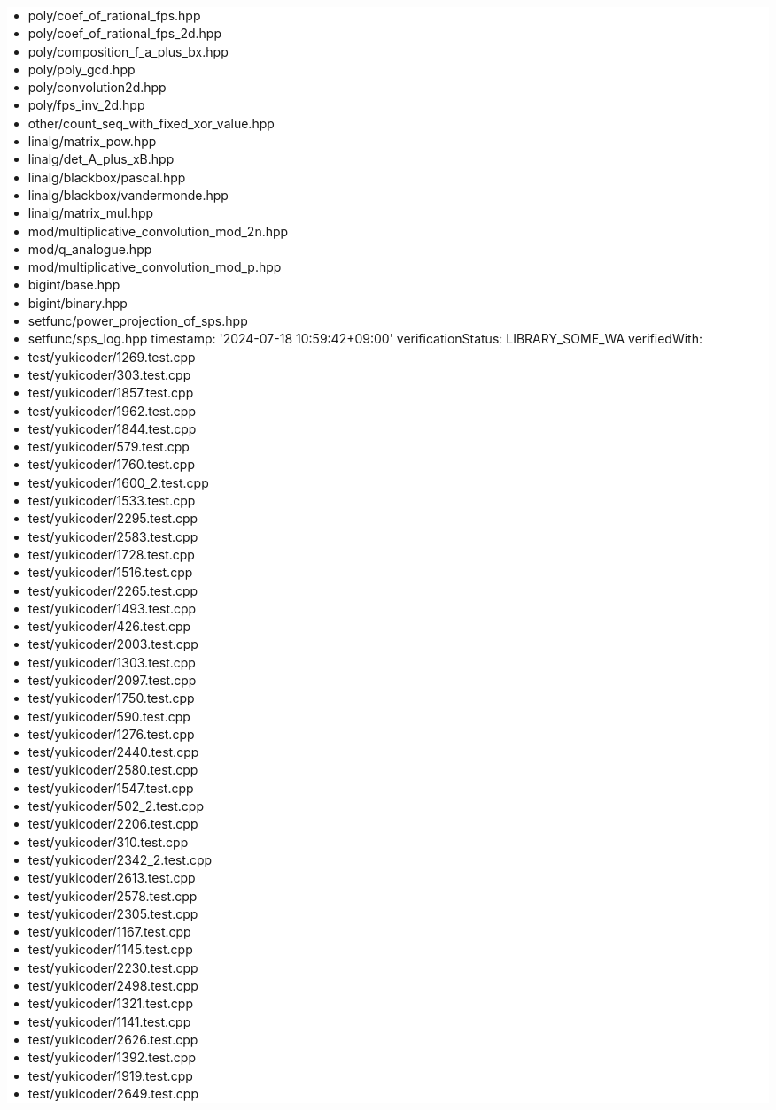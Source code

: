   - poly/coef_of_rational_fps.hpp
  - poly/coef_of_rational_fps_2d.hpp
  - poly/composition_f_a_plus_bx.hpp
  - poly/poly_gcd.hpp
  - poly/convolution2d.hpp
  - poly/fps_inv_2d.hpp
  - other/count_seq_with_fixed_xor_value.hpp
  - linalg/matrix_pow.hpp
  - linalg/det_A_plus_xB.hpp
  - linalg/blackbox/pascal.hpp
  - linalg/blackbox/vandermonde.hpp
  - linalg/matrix_mul.hpp
  - mod/multiplicative_convolution_mod_2n.hpp
  - mod/q_analogue.hpp
  - mod/multiplicative_convolution_mod_p.hpp
  - bigint/base.hpp
  - bigint/binary.hpp
  - setfunc/power_projection_of_sps.hpp
  - setfunc/sps_log.hpp
  timestamp: '2024-07-18 10:59:42+09:00'
  verificationStatus: LIBRARY_SOME_WA
  verifiedWith:
  - test/yukicoder/1269.test.cpp
  - test/yukicoder/303.test.cpp
  - test/yukicoder/1857.test.cpp
  - test/yukicoder/1962.test.cpp
  - test/yukicoder/1844.test.cpp
  - test/yukicoder/579.test.cpp
  - test/yukicoder/1760.test.cpp
  - test/yukicoder/1600_2.test.cpp
  - test/yukicoder/1533.test.cpp
  - test/yukicoder/2295.test.cpp
  - test/yukicoder/2583.test.cpp
  - test/yukicoder/1728.test.cpp
  - test/yukicoder/1516.test.cpp
  - test/yukicoder/2265.test.cpp
  - test/yukicoder/1493.test.cpp
  - test/yukicoder/426.test.cpp
  - test/yukicoder/2003.test.cpp
  - test/yukicoder/1303.test.cpp
  - test/yukicoder/2097.test.cpp
  - test/yukicoder/1750.test.cpp
  - test/yukicoder/590.test.cpp
  - test/yukicoder/1276.test.cpp
  - test/yukicoder/2440.test.cpp
  - test/yukicoder/2580.test.cpp
  - test/yukicoder/1547.test.cpp
  - test/yukicoder/502_2.test.cpp
  - test/yukicoder/2206.test.cpp
  - test/yukicoder/310.test.cpp
  - test/yukicoder/2342_2.test.cpp
  - test/yukicoder/2613.test.cpp
  - test/yukicoder/2578.test.cpp
  - test/yukicoder/2305.test.cpp
  - test/yukicoder/1167.test.cpp
  - test/yukicoder/1145.test.cpp
  - test/yukicoder/2230.test.cpp
  - test/yukicoder/2498.test.cpp
  - test/yukicoder/1321.test.cpp
  - test/yukicoder/1141.test.cpp
  - test/yukicoder/2626.test.cpp
  - test/yukicoder/1392.test.cpp
  - test/yukicoder/1919.test.cpp
  - test/yukicoder/2649.test.cpp